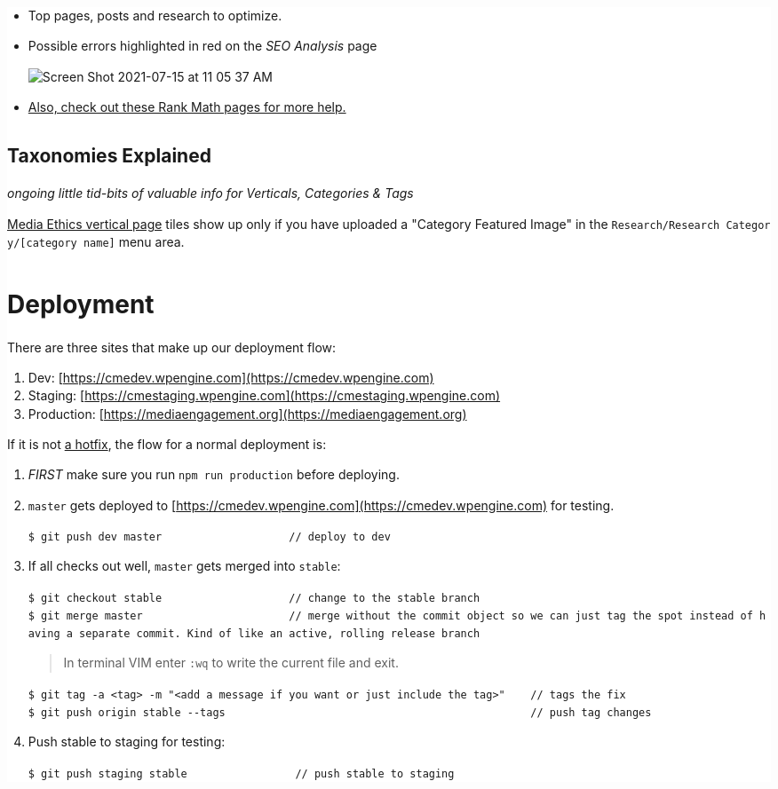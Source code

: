 - Top pages, posts and research to optimize.
- Possible errors highlighted in red on the _SEO Analysis_ page

  ![Screen Shot 2021-07-15 at 11 05 37 AM](https://user-images.githubusercontent.com/30611098/125836219-36b56b4d-f995-45c1-b004-3c3ac8325ba9.png)

- [Also, check out these Rank Math pages for more help.](https://github.com/engagingnewsproject/enp-platform/wiki/WordPress-Plugins#rank-math)

## Taxonomies Explained

_ongoing little tid-bits of valuable info for Verticals, Categories & Tags_

[Media Ethics vertical page](https://mediaengagement.org/vertical/media-ethics/) tiles show up only if you have uploaded a "Category Featured Image" in the `Research/Research Category/[category name]` menu area.


# Deployment

There are three sites that make up our deployment flow:

1. Dev:         [https://cmedev.wpengine.com](https://cmedev.wpengine.com)
2. Staging:     [https://cmestaging.wpengine.com](https://cmestaging.wpengine.com)
3. Production:  [https://mediaengagement.org](https://mediaengagement.org)

If it is not [a hotfix](#hotfix-branches), the flow for a normal deployment is:

1. _FIRST_ make sure you run `npm run production` before deploying.

2. `master` gets deployed to [https://cmedev.wpengine.com](https://cmedev.wpengine.com) for testing.

    ```
    $ git push dev master                    // deploy to dev
    ```


3. If all checks out well, `master` gets merged into `stable`:

    ```
    $ git checkout stable                    // change to the stable branch
    $ git merge master                       // merge without the commit object so we can just tag the spot instead of having a separate commit. Kind of like an active, rolling release branch
    ```

    > In terminal VIM enter `:wq` to write the current file and exit.

    ```
    $ git tag -a <tag> -m "<add a message if you want or just include the tag>"    // tags the fix
    $ git push origin stable --tags                                                // push tag changes
    ```

4. Push stable to staging for testing:

    ```
    $ git push staging stable                 // push stable to staging
    ```
